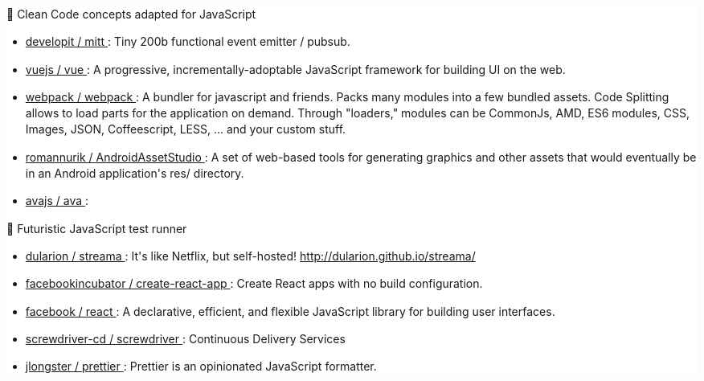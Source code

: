 🛁 Clean Code concepts adapted for JavaScript
      
* [
        developit / mitt
](https://github.com/developit/mitt): 
        Tiny 200b functional event emitter / pubsub.
      
* [
        vuejs / vue
](https://github.com/vuejs/vue): 
        A progressive, incrementally-adoptable JavaScript framework for building UI on the web.
      
* [
        webpack / webpack
](https://github.com/webpack/webpack): 
        A bundler for javascript and friends. Packs many modules into a few bundled assets. Code Splitting allows to load parts for the application on demand. Through "loaders," modules can be CommonJs, AMD, ES6 modules, CSS, Images, JSON, Coffeescript, LESS, ... and your custom stuff.
      
* [
        romannurik / AndroidAssetStudio
](https://github.com/romannurik/AndroidAssetStudio): 
        A set of web-based tools for generating graphics and other assets that would eventually be in an Android application's res/ directory.
      
* [
        avajs / ava
](https://github.com/avajs/ava): 
        
🚀 Futuristic JavaScript test runner
      
* [
        dularion / streama
](https://github.com/dularion/streama): 
        It's like Netflix, but self-hosted! http://dularion.github.io/streama/
      
* [
        facebookincubator / create-react-app
](https://github.com/facebookincubator/create-react-app): 
        Create React apps with no build configuration.
      
* [
        facebook / react
](https://github.com/facebook/react): 
        A declarative, efficient, and flexible JavaScript library for building user interfaces.
      
* [
        screwdriver-cd / screwdriver
](https://github.com/screwdriver-cd/screwdriver): 
        Continuous Delivery Services
      
* [
        jlongster / prettier
](https://github.com/jlongster/prettier): 
        Prettier is an opinionated JavaScript formatter.
      